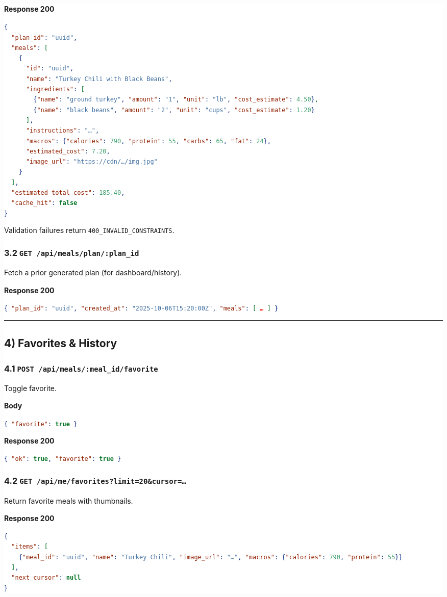 **Response 200**
```json
{
  "plan_id": "uuid",
  "meals": [
    {
      "id": "uuid",
      "name": "Turkey Chili with Black Beans",
      "ingredients": [
        {"name": "ground turkey", "amount": "1", "unit": "lb", "cost_estimate": 4.50},
        {"name": "black beans", "amount": "2", "unit": "cups", "cost_estimate": 1.20}
      ],
      "instructions": "…",
      "macros": {"calories": 790, "protein": 55, "carbs": 65, "fat": 24},
      "estimated_cost": 7.20,
      "image_url": "https://cdn/…/img.jpg"
    }
  ],
  "estimated_total_cost": 185.40,
  "cache_hit": false
}
```

Validation failures return `400_INVALID_CONSTRAINTS`.

### 3.2 `GET /api/meals/plan/:plan_id`
Fetch a prior generated plan (for dashboard/history).

**Response 200**
```json
{ "plan_id": "uuid", "created_at": "2025-10-06T15:20:00Z", "meals": [ … ] }
```

---

## 4) Favorites & History

### 4.1 `POST /api/meals/:meal_id/favorite`
Toggle favorite.

**Body**
```json
{ "favorite": true }
```

**Response 200**
```json
{ "ok": true, "favorite": true }
```

### 4.2 `GET /api/me/favorites?limit=20&cursor=…`
Return favorite meals with thumbnails.

**Response 200**
```json
{
  "items": [
    {"meal_id": "uuid", "name": "Turkey Chili", "image_url": "…", "macros": {"calories": 790, "protein": 55}} 
  ],
  "next_cursor": null
}
```
